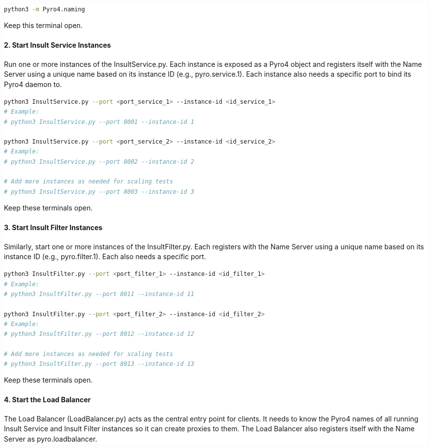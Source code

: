 ```bash
python3 -m Pyro4.naming
```

Keep this terminal open.

#### 2. Start Insult Service Instances

Run one or more instances of the InsultService.py. Each instance is exposed as a Pyro4 object and registers
itself with the Name Server using a unique name based on its instance ID (e.g., pyro.service.1). Each 
instance also needs a specific port to bind its Pyro4 daemon to.

```bash
python3 InsultService.py --port <port_service_1> --instance-id <id_service_1>
# Example:
# python3 InsultService.py --port 8001 --instance-id 1

python3 InsultService.py --port <port_service_2> --instance-id <id_service_2>
# Example:
# python3 InsultService.py --port 8002 --instance-id 2

# Add more instances as needed for scaling tests
# python3 InsultService.py --port 8003 --instance-id 3
```

Keep these terminals open.

#### 3. Start Insult Filter Instances

Similarly, start one or more instances of the InsultFilter.py. Each registers with the Name Server using 
a unique name based on its instance ID (e.g., pyro.filter.1). Each also needs a specific port.

```bash
python3 InsultFilter.py --port <port_filter_1> --instance-id <id_filter_1>
# Example:
# python3 InsultFilter.py --port 8011 --instance-id 11

python3 InsultFilter.py --port <port_filter_2> --instance-id <id_filter_2>
# Example:
# python3 InsultFilter.py --port 8012 --instance-id 12

# Add more instances as needed for scaling tests
# python3 InsultFilter.py --port 8013 --instance-id 13
```

Keep these terminals open.

#### 4. Start the Load Balancer

The Load Balancer (LoadBalancer.py) acts as the central entry point for clients. It needs to know the Pyro4
names of all running Insult Service and Insult Filter instances so it can create proxies to them. The Load
Balancer also registers itself with the Name Server as pyro.loadbalancer.
